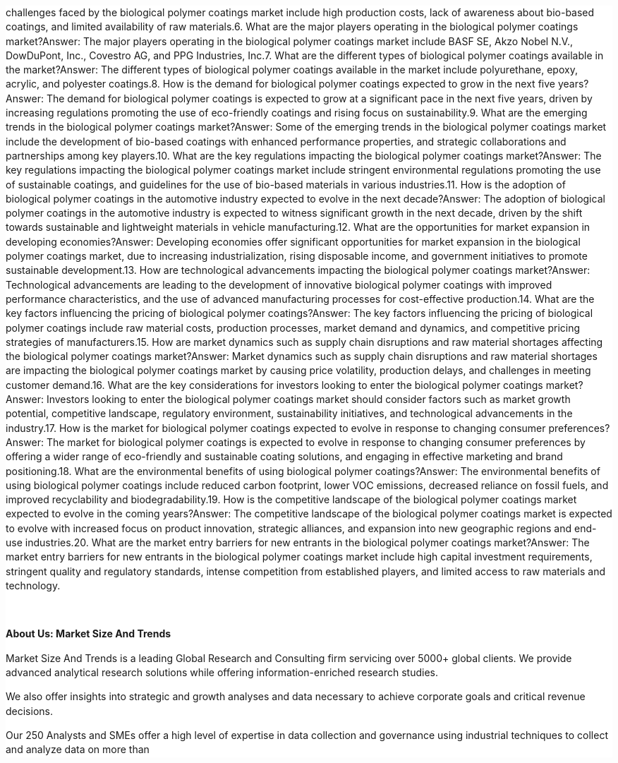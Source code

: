challenges faced by the biological polymer coatings market include high production costs, lack of awareness about bio-based coatings, and limited availability of raw materials.</span>6. What are the major players operating in the biological polymer coatings market?Answer: <span> The major players operating in the biological polymer coatings market include BASF SE, Akzo Nobel N.V., DowDuPont, Inc., Covestro AG, and PPG Industries, Inc.</span>7. What are the different types of biological polymer coatings available in the market?Answer: <span> The different types of biological polymer coatings available in the market include polyurethane, epoxy, acrylic, and polyester coatings.</span>8. How is the demand for biological polymer coatings expected to grow in the next five years?Answer: <span> The demand for biological polymer coatings is expected to grow at a significant pace in the next five years, driven by increasing regulations promoting the use of eco-friendly coatings and rising focus on sustainability.</span>9. What are the emerging trends in the biological polymer coatings market?Answer: <span> Some of the emerging trends in the biological polymer coatings market include the development of bio-based coatings with enhanced performance properties, and strategic collaborations and partnerships among key players.</span>10. What are the key regulations impacting the biological polymer coatings market?Answer: <span> The key regulations impacting the biological polymer coatings market include stringent environmental regulations promoting the use of sustainable coatings, and guidelines for the use of bio-based materials in various industries.</span>11. How is the adoption of biological polymer coatings in the automotive industry expected to evolve in the next decade?Answer: <span> The adoption of biological polymer coatings in the automotive industry is expected to witness significant growth in the next decade, driven by the shift towards sustainable and lightweight materials in vehicle manufacturing.</span>12. What are the opportunities for market expansion in developing economies?Answer: <span> Developing economies offer significant opportunities for market expansion in the biological polymer coatings market, due to increasing industrialization, rising disposable income, and government initiatives to promote sustainable development.</span>13. How are technological advancements impacting the biological polymer coatings market?Answer: <span> Technological advancements are leading to the development of innovative biological polymer coatings with improved performance characteristics, and the use of advanced manufacturing processes for cost-effective production.</span>14. What are the key factors influencing the pricing of biological polymer coatings?Answer: <span> The key factors influencing the pricing of biological polymer coatings include raw material costs, production processes, market demand and dynamics, and competitive pricing strategies of manufacturers.</span>15. How are market dynamics such as supply chain disruptions and raw material shortages affecting the biological polymer coatings market?Answer: <span> Market dynamics such as supply chain disruptions and raw material shortages are impacting the biological polymer coatings market by causing price volatility, production delays, and challenges in meeting customer demand.</span>16. What are the key considerations for investors looking to enter the biological polymer coatings market?Answer: <span> Investors looking to enter the biological polymer coatings market should consider factors such as market growth potential, competitive landscape, regulatory environment, sustainability initiatives, and technological advancements in the industry.</span>17. How is the market for biological polymer coatings expected to evolve in response to changing consumer preferences?Answer: <span> The market for biological polymer coatings is expected to evolve in response to changing consumer preferences by offering a wider range of eco-friendly and sustainable coating solutions, and engaging in effective marketing and brand positioning.</span>18. What are the environmental benefits of using biological polymer coatings?Answer: <span> The environmental benefits of using biological polymer coatings include reduced carbon footprint, lower VOC emissions, decreased reliance on fossil fuels, and improved recyclability and biodegradability.</span>19. How is the competitive landscape of the biological polymer coatings market expected to evolve in the coming years?Answer: <span> The competitive landscape of the biological polymer coatings market is expected to evolve with increased focus on product innovation, strategic alliances, and expansion into new geographic regions and end-use industries.</span>20. What are the market entry barriers for new entrants in the biological polymer coatings market?Answer: <span> The market entry barriers for new entrants in the biological polymer coatings market include high capital investment requirements, stringent quality and regulatory standards, intense competition from established players, and limited access to raw materials and technology.</span></strong></p><p id="ember65" class="ember-view reader-text-block__paragraph">&nbsp;</p><p id="" class=""><strong>About Us: Market Size And Trends</strong></p><p id="" class="">Market Size And Trends is a leading Global Research and Consulting firm servicing over 5000+ global clients. We provide advanced analytical research solutions while offering information-enriched research studies.</p><p id="" class="">We also offer insights into strategic and growth analyses and data necessary to achieve corporate goals and critical revenue decisions.</p><p id="" class="">Our 250 Analysts and SMEs offer a high level of expertise in data collection and governance using industrial techniques to collect and analyze data on more than